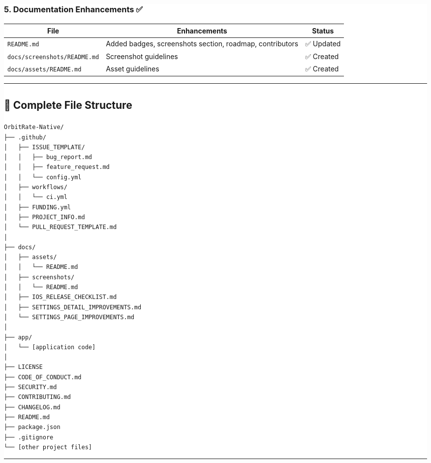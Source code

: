 ### 5. Documentation Enhancements ✅

| File | Enhancements | Status |
|------|--------------|--------|
| `README.md` | Added badges, screenshots section, roadmap, contributors | ✅ Updated |
| `docs/screenshots/README.md` | Screenshot guidelines | ✅ Created |
| `docs/assets/README.md` | Asset guidelines | ✅ Created |

---

## 📁 Complete File Structure

```
OrbitRate-Native/
├── .github/
│   ├── ISSUE_TEMPLATE/
│   │   ├── bug_report.md
│   │   ├── feature_request.md
│   │   └── config.yml
│   ├── workflows/
│   │   └── ci.yml
│   ├── FUNDING.yml
│   ├── PROJECT_INFO.md
│   └── PULL_REQUEST_TEMPLATE.md
│
├── docs/
│   ├── assets/
│   │   └── README.md
│   ├── screenshots/
│   │   └── README.md
│   ├── IOS_RELEASE_CHECKLIST.md
│   ├── SETTINGS_DETAIL_IMPROVEMENTS.md
│   └── SETTINGS_PAGE_IMPROVEMENTS.md
│
├── app/
│   └── [application code]
│
├── LICENSE
├── CODE_OF_CONDUCT.md
├── SECURITY.md
├── CONTRIBUTING.md
├── CHANGELOG.md
├── README.md
├── package.json
├── .gitignore
└── [other project files]
```

---
